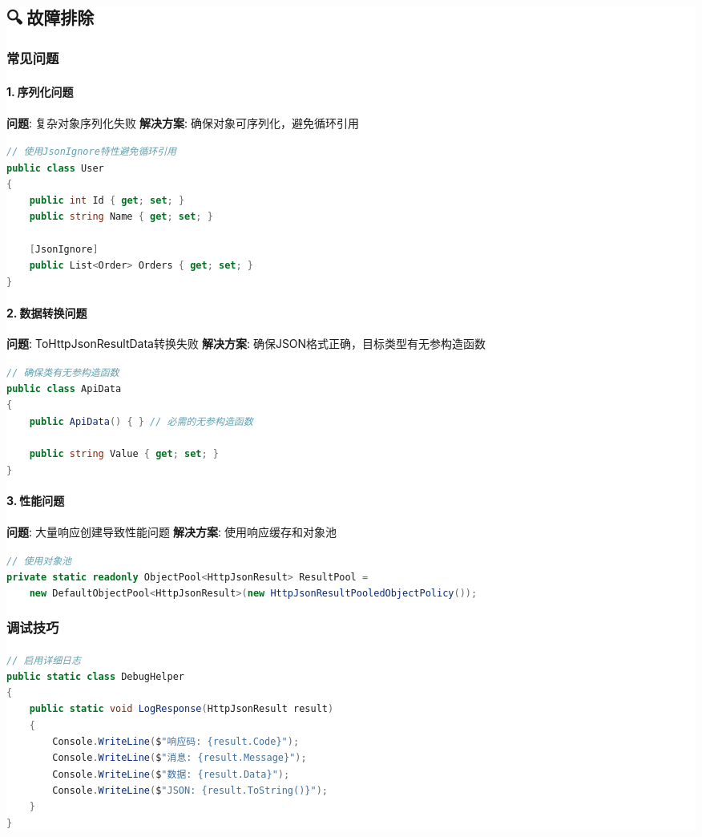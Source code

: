 ## 🔍 故障排除

### 常见问题

#### 1. 序列化问题

**问题**: 复杂对象序列化失败
**解决方案**: 确保对象可序列化，避免循环引用

```csharp
// 使用JsonIgnore特性避免循环引用
public class User
{
    public int Id { get; set; }
    public string Name { get; set; }
    
    [JsonIgnore]
    public List<Order> Orders { get; set; }
}
```

#### 2. 数据转换问题

**问题**: ToHttpJsonResultData转换失败
**解决方案**: 确保JSON格式正确，目标类型有无参构造函数

```csharp
// 确保类有无参构造函数
public class ApiData
{
    public ApiData() { } // 必需的无参构造函数
    
    public string Value { get; set; }
}
```

#### 3. 性能问题

**问题**: 大量响应创建导致性能问题
**解决方案**: 使用响应缓存和对象池

```csharp
// 使用对象池
private static readonly ObjectPool<HttpJsonResult> ResultPool = 
    new DefaultObjectPool<HttpJsonResult>(new HttpJsonResultPooledObjectPolicy());
```

### 调试技巧

```csharp
// 启用详细日志
public static class DebugHelper
{
    public static void LogResponse(HttpJsonResult result)
    {
        Console.WriteLine($"响应码: {result.Code}");
        Console.WriteLine($"消息: {result.Message}");
        Console.WriteLine($"数据: {result.Data}");
        Console.WriteLine($"JSON: {result.ToString()}");
    }
}
```
